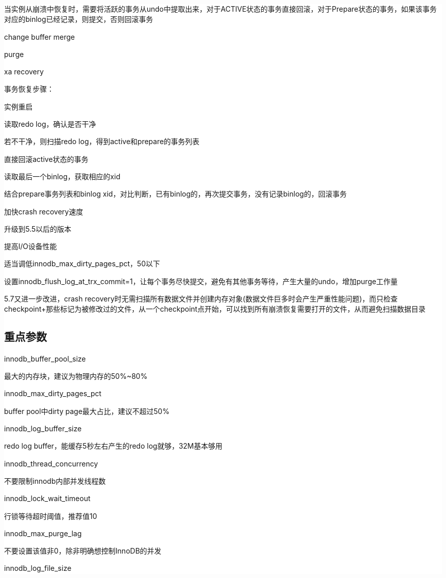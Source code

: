 当实例从崩溃中恢复时，需要将活跃的事务从undo中提取出来，对于ACTIVE状态的事务直接回滚，对于Prepare状态的事务，如果该事务对应的binlog已经记录，则提交，否则回滚事务

change buffer merge

purge

xa recovery

事务恢复步骤：

实例重启

读取redo log，确认是否干净

若不干净，则扫描redo log，得到active和prepare的事务列表

直接回滚active状态的事务 

读取最后一个binlog，获取相应的xid

结合prepare事务列表和binlog xid，对比判断，已有binlog的，再次提交事务，没有记录binlog的，回滚事务 

加快crash recovery速度

升级到5.5以后的版本

提高I/O设备性能

适当调低innodb_max_dirty_pages_pct，50以下

设置innodb_flush_log_at_trx_commit=1，让每个事务尽快提交，避免有其他事务等待，产生大量的undo，增加purge工作量

5.7又进一步改进，crash  recovery时无需扫描所有数据文件并创建内存对象(数据文件巨多时会产生严重性能问题)，而只检查checkpoint+那些标记为被修改过的文件，从一个checkpoint点开始，可以找到所有崩溃恢复需要打开的文件，从而避免扫描数据目录 

 

## 重点参数

innodb_buffer_pool_size

  最大的内存块，建议为物理内存的50%~80%

innodb_max_dirty_pages_pct

  buffer pool中dirty page最大占比，建议不超过50%

innodb_log_buffer_size

  redo log buffer，能缓存5秒左右产生的redo log就够，32M基本够用

innodb_thread_concurrency

  不要限制innodb内部并发线程数

innodb_lock_wait_timeout

  行锁等待超时阈值，推荐值10

innodb_max_purge_lag

  不要设置该值非0，除非明确想控制InnoDB的并发

innodb_log_file_size
